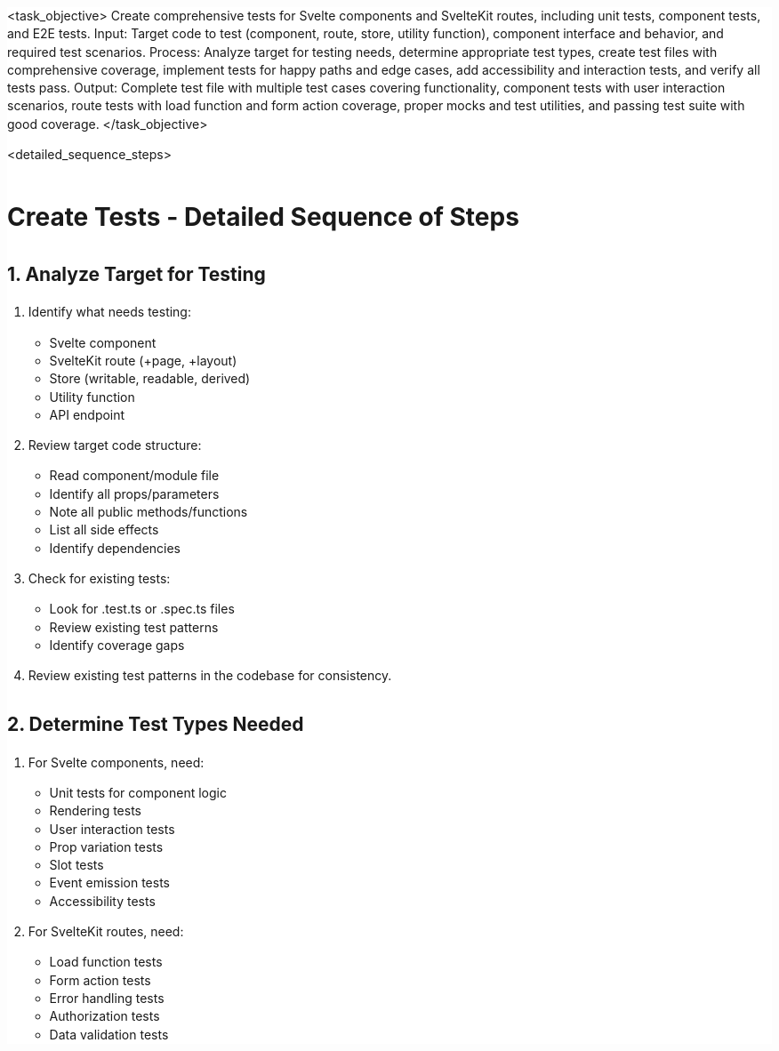 <task name="Create Tests">

<task_objective>
Create comprehensive tests for Svelte components and SvelteKit routes, including unit tests, component tests, and E2E tests. Input: Target code to test (component, route, store, utility function), component interface and behavior, and required test scenarios. Process: Analyze target for testing needs, determine appropriate test types, create test files with comprehensive coverage, implement tests for happy paths and edge cases, add accessibility and interaction tests, and verify all tests pass. Output: Complete test file with multiple test cases covering functionality, component tests with user interaction scenarios, route tests with load function and form action coverage, proper mocks and test utilities, and passing test suite with good coverage.
</task_objective>

<detailed_sequence_steps>
# Create Tests - Detailed Sequence of Steps

## 1. Analyze Target for Testing

1. Identify what needs testing:
   - Svelte component
   - SvelteKit route (+page, +layout)
   - Store (writable, readable, derived)
   - Utility function
   - API endpoint

2. Review target code structure:
   - Read component/module file
   - Identify all props/parameters
   - Note all public methods/functions
   - List all side effects
   - Identify dependencies

3. Check for existing tests:
   - Look for .test.ts or .spec.ts files
   - Review existing test patterns
   - Identify coverage gaps

4. Review existing test patterns in the codebase for consistency.

## 2. Determine Test Types Needed

1. For Svelte components, need:
   - Unit tests for component logic
   - Rendering tests
   - User interaction tests
   - Prop variation tests
   - Slot tests
   - Event emission tests
   - Accessibility tests

2. For SvelteKit routes, need:
   - Load function tests
   - Form action tests
   - Error handling tests
   - Authorization tests
   - Data validation tests
